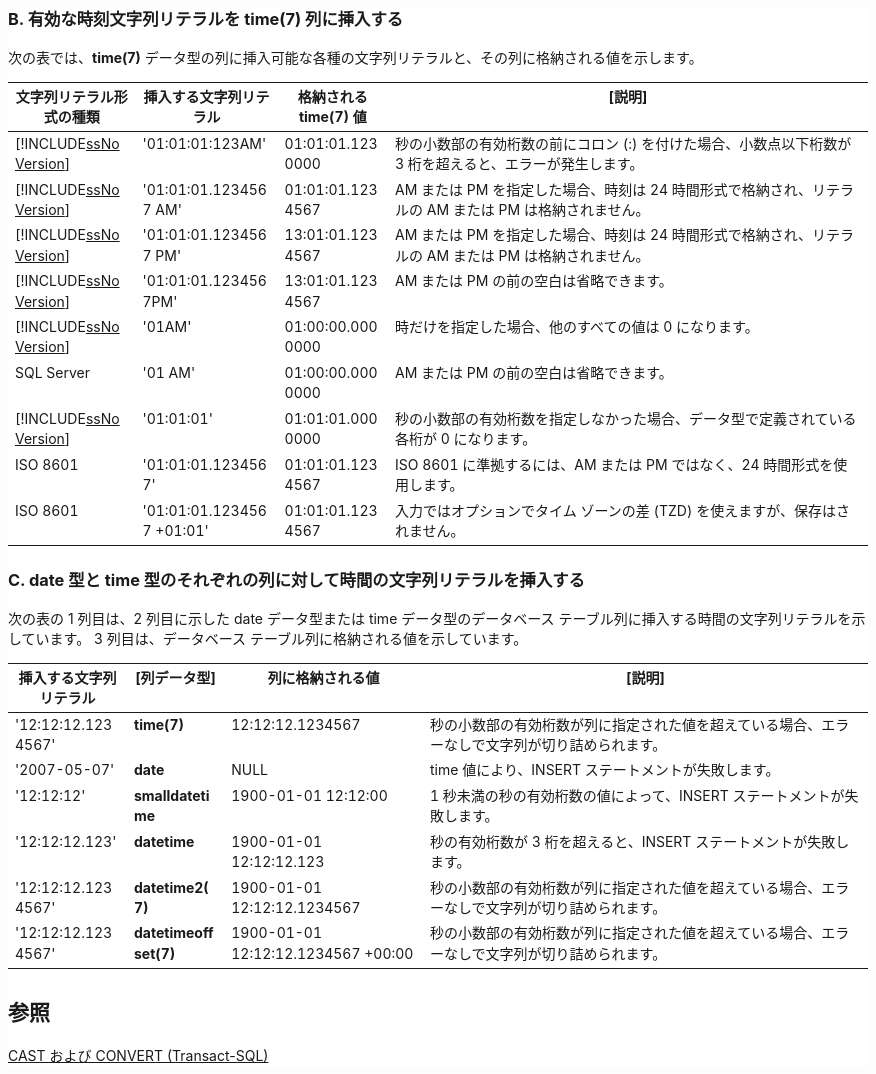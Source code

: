 ###  <a name="ExampleB"></a> B. 有効な時刻文字列リテラルを time(7) 列に挿入する  
 次の表では、**time(7)** データ型の列に挿入可能な各種の文字列リテラルと、その列に格納される値を示します。  
  
|文字列リテラル形式の種類|挿入する文字列リテラル|格納される time(7) 値|[説明]|  
|--------------------------------|-----------------------------|------------------------------------|-----------------|  
|[!INCLUDE[ssNoVersion](../../includes/ssnoversion-md.md)]|'01:01:01:123AM'|01:01:01.1230000|秒の小数部の有効桁数の前にコロン (:) を付けた場合、小数点以下桁数が 3 桁を超えると、エラーが発生します。|  
|[!INCLUDE[ssNoVersion](../../includes/ssnoversion-md.md)]|'01:01:01.1234567 AM'|01:01:01.1234567|AM または PM を指定した場合、時刻は 24 時間形式で格納され、リテラルの AM または PM は格納されません。|  
|[!INCLUDE[ssNoVersion](../../includes/ssnoversion-md.md)]|'01:01:01.1234567 PM'|13:01:01.1234567|AM または PM を指定した場合、時刻は 24 時間形式で格納され、リテラルの AM または PM は格納されません。|  
|[!INCLUDE[ssNoVersion](../../includes/ssnoversion-md.md)]|'01:01:01.1234567PM'|13:01:01.1234567|AM または PM の前の空白は省略できます。|  
|[!INCLUDE[ssNoVersion](../../includes/ssnoversion-md.md)]|'01AM'|01:00:00.0000000|時だけを指定した場合、他のすべての値は 0 になります。|  
|SQL Server|'01 AM'|01:00:00.0000000|AM または PM の前の空白は省略できます。|  
|[!INCLUDE[ssNoVersion](../../includes/ssnoversion-md.md)]|'01:01:01'|01:01:01.0000000|秒の小数部の有効桁数を指定しなかった場合、データ型で定義されている各桁が 0 になります。|  
|ISO 8601|'01:01:01.1234567'|01:01:01.1234567|ISO 8601 に準拠するには、AM または PM ではなく、24 時間形式を使用します。|  
|ISO 8601|'01:01:01.1234567 +01:01'|01:01:01.1234567|入力ではオプションでタイム ゾーンの差 (TZD) を使えますが、保存はされません。|  
  
### <a name="c-inserting-time-string-literal-into-columns-of-each-date-and-time-date-type"></a>C. date 型と time 型のそれぞれの列に対して時間の文字列リテラルを挿入する  
 次の表の 1 列目は、2 列目に示した date データ型または time データ型のデータベース テーブル列に挿入する時間の文字列リテラルを示しています。 3 列目は、データベース テーブル列に格納される値を示しています。  
  
|挿入する文字列リテラル|[列データ型]|列に格納される値|[説明]|  
|-----------------------------|----------------------|------------------------------------|-----------------|  
|'12:12:12.1234567'|**time(7)**|12:12:12.1234567|秒の小数部の有効桁数が列に指定された値を超えている場合、エラーなしで文字列が切り詰められます。|  
|'2007-05-07'|**date**|NULL|time 値により、INSERT ステートメントが失敗します。|  
|'12:12:12'|**smalldatetime**|1900-01-01 12:12:00|1 秒未満の秒の有効桁数の値によって、INSERT ステートメントが失敗します。|  
|'12:12:12.123'|**datetime**|1900-01-01 12:12:12.123|秒の有効桁数が 3 桁を超えると、INSERT ステートメントが失敗します。|  
|'12:12:12.1234567'|**datetime2(7)**|1900-01-01 12:12:12.1234567|秒の小数部の有効桁数が列に指定された値を超えている場合、エラーなしで文字列が切り詰められます。|  
|'12:12:12.1234567'|**datetimeoffset(7)**|1900-01-01 12:12:12.1234567 +00:00|秒の小数部の有効桁数が列に指定された値を超えている場合、エラーなしで文字列が切り詰められます。|  
  
## <a name="see-also"></a>参照  
 [CAST および CONVERT &#40;Transact-SQL&#41;](../../t-sql/functions/cast-and-convert-transact-sql.md)  
  
  
